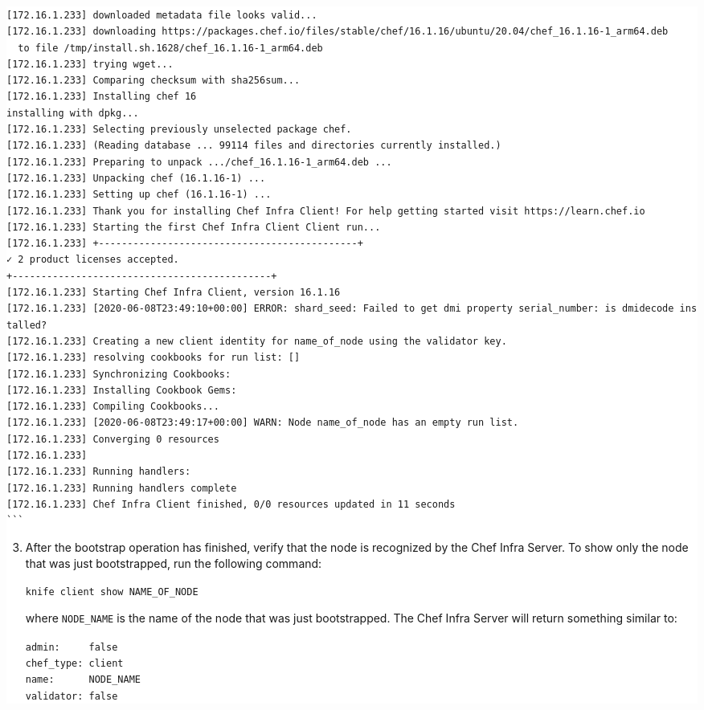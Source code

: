     [172.16.1.233] downloaded metadata file looks valid...
    [172.16.1.233] downloading https://packages.chef.io/files/stable/chef/16.1.16/ubuntu/20.04/chef_16.1.16-1_arm64.deb
      to file /tmp/install.sh.1628/chef_16.1.16-1_arm64.deb
    [172.16.1.233] trying wget...
    [172.16.1.233] Comparing checksum with sha256sum...
    [172.16.1.233] Installing chef 16
    installing with dpkg...
    [172.16.1.233] Selecting previously unselected package chef.
    [172.16.1.233] (Reading database ... 99114 files and directories currently installed.)
    [172.16.1.233] Preparing to unpack .../chef_16.1.16-1_arm64.deb ...
    [172.16.1.233] Unpacking chef (16.1.16-1) ...
    [172.16.1.233] Setting up chef (16.1.16-1) ...
    [172.16.1.233] Thank you for installing Chef Infra Client! For help getting started visit https://learn.chef.io
    [172.16.1.233] Starting the first Chef Infra Client Client run...
    [172.16.1.233] +---------------------------------------------+
    ✓ 2 product licenses accepted.
    +---------------------------------------------+
    [172.16.1.233] Starting Chef Infra Client, version 16.1.16
    [172.16.1.233] [2020-06-08T23:49:10+00:00] ERROR: shard_seed: Failed to get dmi property serial_number: is dmidecode installed?
    [172.16.1.233] Creating a new client identity for name_of_node using the validator key.
    [172.16.1.233] resolving cookbooks for run list: []
    [172.16.1.233] Synchronizing Cookbooks:
    [172.16.1.233] Installing Cookbook Gems:
    [172.16.1.233] Compiling Cookbooks...
    [172.16.1.233] [2020-06-08T23:49:17+00:00] WARN: Node name_of_node has an empty run list.
    [172.16.1.233] Converging 0 resources
    [172.16.1.233]
    [172.16.1.233] Running handlers:
    [172.16.1.233] Running handlers complete
    [172.16.1.233] Chef Infra Client finished, 0/0 resources updated in 11 seconds
    ```

3.  After the bootstrap operation has finished, verify that the node is
    recognized by the Chef Infra Server. To show only the node that was
    just bootstrapped, run the following command:

    ``` bash
    knife client show NAME_OF_NODE
    ```

    where `NODE_NAME` is the name of the node that was just
    bootstrapped. The Chef Infra Server will return something similar
    to:

    ``` bash
    admin:     false
    chef_type: client
    name:      NODE_NAME
    validator: false
    ```
